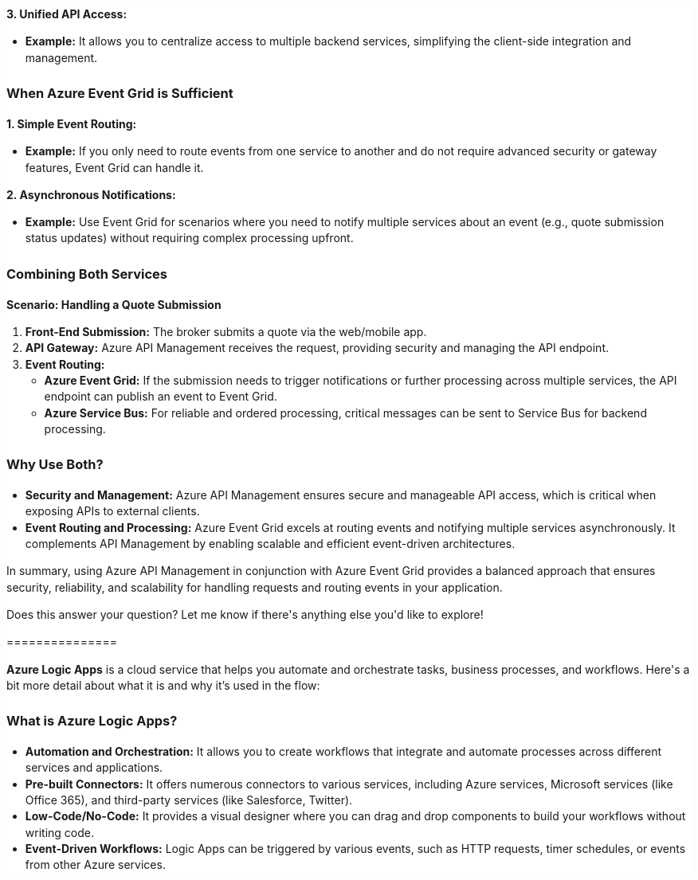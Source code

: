 **3. Unified API Access:**
   - **Example:** It allows you to centralize access to multiple backend services, simplifying the client-side integration and management.

### **When Azure Event Grid is Sufficient**
**1. Simple Event Routing:**
   - **Example:** If you only need to route events from one service to another and do not require advanced security or gateway features, Event Grid can handle it.
   
**2. Asynchronous Notifications:**
   - **Example:** Use Event Grid for scenarios where you need to notify multiple services about an event (e.g., quote submission status updates) without requiring complex processing upfront.

### **Combining Both Services**
**Scenario: Handling a Quote Submission**
1. **Front-End Submission:** The broker submits a quote via the web/mobile app.
2. **API Gateway:** Azure API Management receives the request, providing security and managing the API endpoint.
3. **Event Routing:**
   - **Azure Event Grid:** If the submission needs to trigger notifications or further processing across multiple services, the API endpoint can publish an event to Event Grid.
   - **Azure Service Bus:** For reliable and ordered processing, critical messages can be sent to Service Bus for backend processing.

### **Why Use Both?**
- **Security and Management:** Azure API Management ensures secure and manageable API access, which is critical when exposing APIs to external clients.
- **Event Routing and Processing:** Azure Event Grid excels at routing events and notifying multiple services asynchronously. It complements API Management by enabling scalable and efficient event-driven architectures.

In summary, using Azure API Management in conjunction with Azure Event Grid provides a balanced approach that ensures security, reliability, and scalability for handling requests and routing events in your application.

Does this answer your question? Let me know if there's anything else you'd like to explore!


===============


**Azure Logic Apps** is a cloud service that helps you automate and orchestrate tasks, business processes, and workflows. Here's a bit more detail about what it is and why it’s used in the flow:

### **What is Azure Logic Apps?**
- **Automation and Orchestration:** It allows you to create workflows that integrate and automate processes across different services and applications.
- **Pre-built Connectors:** It offers numerous connectors to various services, including Azure services, Microsoft services (like Office 365), and third-party services (like Salesforce, Twitter).
- **Low-Code/No-Code:** It provides a visual designer where you can drag and drop components to build your workflows without writing code.
- **Event-Driven Workflows:** Logic Apps can be triggered by various events, such as HTTP requests, timer schedules, or events from other Azure services.
